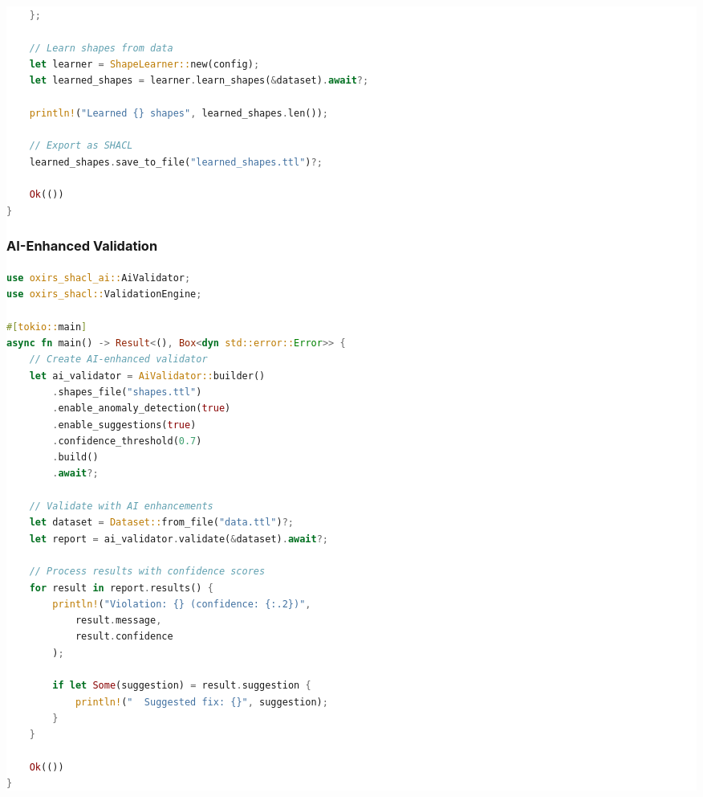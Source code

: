 ```rust
    };

    // Learn shapes from data
    let learner = ShapeLearner::new(config);
    let learned_shapes = learner.learn_shapes(&dataset).await?;

    println!("Learned {} shapes", learned_shapes.len());

    // Export as SHACL
    learned_shapes.save_to_file("learned_shapes.ttl")?;

    Ok(())
}
```

### AI-Enhanced Validation

```rust
use oxirs_shacl_ai::AiValidator;
use oxirs_shacl::ValidationEngine;

#[tokio::main]
async fn main() -> Result<(), Box<dyn std::error::Error>> {
    // Create AI-enhanced validator
    let ai_validator = AiValidator::builder()
        .shapes_file("shapes.ttl")
        .enable_anomaly_detection(true)
        .enable_suggestions(true)
        .confidence_threshold(0.7)
        .build()
        .await?;

    // Validate with AI enhancements
    let dataset = Dataset::from_file("data.ttl")?;
    let report = ai_validator.validate(&dataset).await?;

    // Process results with confidence scores
    for result in report.results() {
        println!("Violation: {} (confidence: {:.2})",
            result.message,
            result.confidence
        );

        if let Some(suggestion) = result.suggestion {
            println!("  Suggested fix: {}", suggestion);
        }
    }

    Ok(())
}
```
